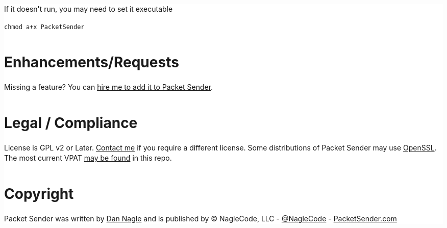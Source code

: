 If it doesn't run, you may need to set it executable
```text
chmod a+x PacketSender
```


# Enhancements/Requests

Missing a feature? You can [hire me to add it to Packet Sender](https://packetsender.com/enhancements).

# Legal / Compliance

License is GPL v2 or Later. [Contact me](https://packetsender.com/contact) if you require a different license.
Some distributions of Packet Sender may use [OpenSSL](https://www.openssl.org/).
The most current VPAT [may be found](vpat_2.4_packetsender.pdf) in this repo.


# Copyright

Packet Sender was written by [Dan Nagle](https://dannagle.com/) and is published by &copy; NagleCode, LLC   -  [@NagleCode](https://twitter.com/NagleCode) - [PacketSender.com](https://packetsender.com)

